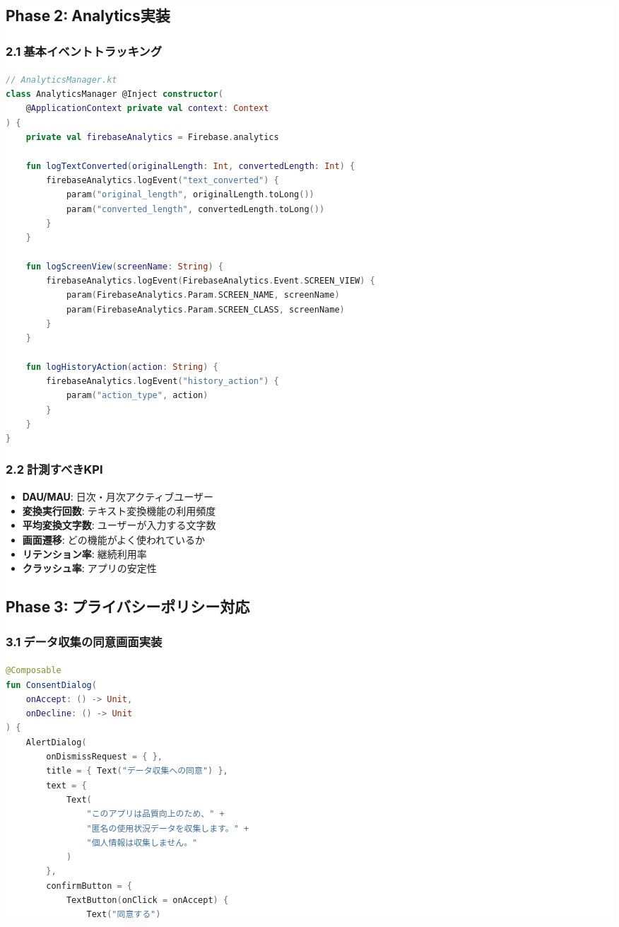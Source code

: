 ## Phase 2: Analytics実装

### 2.1 基本イベントトラッキング
```kotlin
// AnalyticsManager.kt
class AnalyticsManager @Inject constructor(
    @ApplicationContext private val context: Context
) {
    private val firebaseAnalytics = Firebase.analytics
    
    fun logTextConverted(originalLength: Int, convertedLength: Int) {
        firebaseAnalytics.logEvent("text_converted") {
            param("original_length", originalLength.toLong())
            param("converted_length", convertedLength.toLong())
        }
    }
    
    fun logScreenView(screenName: String) {
        firebaseAnalytics.logEvent(FirebaseAnalytics.Event.SCREEN_VIEW) {
            param(FirebaseAnalytics.Param.SCREEN_NAME, screenName)
            param(FirebaseAnalytics.Param.SCREEN_CLASS, screenName)
        }
    }
    
    fun logHistoryAction(action: String) {
        firebaseAnalytics.logEvent("history_action") {
            param("action_type", action)
        }
    }
}
```

### 2.2 計測すべきKPI
- **DAU/MAU**: 日次・月次アクティブユーザー
- **変換実行回数**: テキスト変換機能の利用頻度
- **平均変換文字数**: ユーザーが入力する文字数
- **画面遷移**: どの機能がよく使われているか
- **リテンション率**: 継続利用率
- **クラッシュ率**: アプリの安定性

## Phase 3: プライバシーポリシー対応

### 3.1 データ収集の同意画面実装
```kotlin
@Composable
fun ConsentDialog(
    onAccept: () -> Unit,
    onDecline: () -> Unit
) {
    AlertDialog(
        onDismissRequest = { },
        title = { Text("データ収集への同意") },
        text = {
            Text(
                "このアプリは品質向上のため、" +
                "匿名の使用状況データを収集します。" +
                "個人情報は収集しません。"
            )
        },
        confirmButton = {
            TextButton(onClick = onAccept) {
                Text("同意する")
```